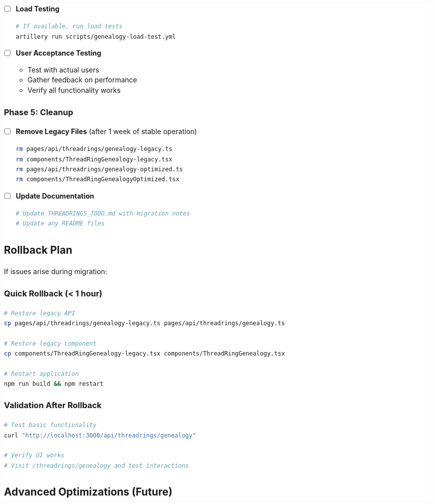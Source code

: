 - [ ] **Load Testing**
  ```bash
  # If available, run load tests
  artillery run scripts/genealogy-load-test.yml
  ```

- [ ] **User Acceptance Testing**
  - Test with actual users
  - Gather feedback on performance
  - Verify all functionality works

### Phase 5: Cleanup
- [ ] **Remove Legacy Files** (after 1 week of stable operation)
  ```bash
  rm pages/api/threadrings/genealogy-legacy.ts
  rm components/ThreadRingGenealogy-legacy.tsx
  rm pages/api/threadrings/genealogy-optimized.ts
  rm components/ThreadRingGenealogyOptimized.tsx
  ```

- [ ] **Update Documentation**
  ```bash
  # Update THREADRINGS_TODO.md with migration notes
  # Update any README files
  ```

## Rollback Plan

If issues arise during migration:

### Quick Rollback (< 1 hour)
```bash
# Restore legacy API
cp pages/api/threadrings/genealogy-legacy.ts pages/api/threadrings/genealogy.ts

# Restore legacy component
cp components/ThreadRingGenealogy-legacy.tsx components/ThreadRingGenealogy.tsx

# Restart application
npm run build && npm restart
```

### Validation After Rollback
```bash
# Test basic functionality
curl "http://localhost:3000/api/threadrings/genealogy"

# Verify UI works
# Visit /threadrings/genealogy and test interactions
```

## Advanced Optimizations (Future)

